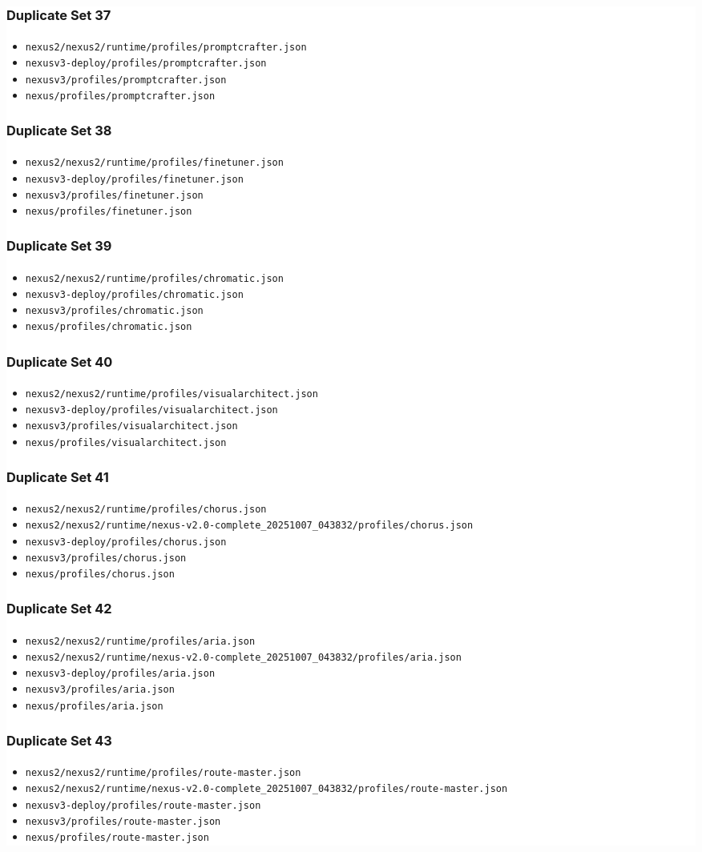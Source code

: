### Duplicate Set 37

- `nexus2/nexus2/runtime/profiles/promptcrafter.json`
- `nexusv3-deploy/profiles/promptcrafter.json`
- `nexusv3/profiles/promptcrafter.json`
- `nexus/profiles/promptcrafter.json`

### Duplicate Set 38

- `nexus2/nexus2/runtime/profiles/finetuner.json`
- `nexusv3-deploy/profiles/finetuner.json`
- `nexusv3/profiles/finetuner.json`
- `nexus/profiles/finetuner.json`

### Duplicate Set 39

- `nexus2/nexus2/runtime/profiles/chromatic.json`
- `nexusv3-deploy/profiles/chromatic.json`
- `nexusv3/profiles/chromatic.json`
- `nexus/profiles/chromatic.json`

### Duplicate Set 40

- `nexus2/nexus2/runtime/profiles/visualarchitect.json`
- `nexusv3-deploy/profiles/visualarchitect.json`
- `nexusv3/profiles/visualarchitect.json`
- `nexus/profiles/visualarchitect.json`

### Duplicate Set 41

- `nexus2/nexus2/runtime/profiles/chorus.json`
- `nexus2/nexus2/runtime/nexus-v2.0-complete_20251007_043832/profiles/chorus.json`
- `nexusv3-deploy/profiles/chorus.json`
- `nexusv3/profiles/chorus.json`
- `nexus/profiles/chorus.json`

### Duplicate Set 42

- `nexus2/nexus2/runtime/profiles/aria.json`
- `nexus2/nexus2/runtime/nexus-v2.0-complete_20251007_043832/profiles/aria.json`
- `nexusv3-deploy/profiles/aria.json`
- `nexusv3/profiles/aria.json`
- `nexus/profiles/aria.json`

### Duplicate Set 43

- `nexus2/nexus2/runtime/profiles/route-master.json`
- `nexus2/nexus2/runtime/nexus-v2.0-complete_20251007_043832/profiles/route-master.json`
- `nexusv3-deploy/profiles/route-master.json`
- `nexusv3/profiles/route-master.json`
- `nexus/profiles/route-master.json`
